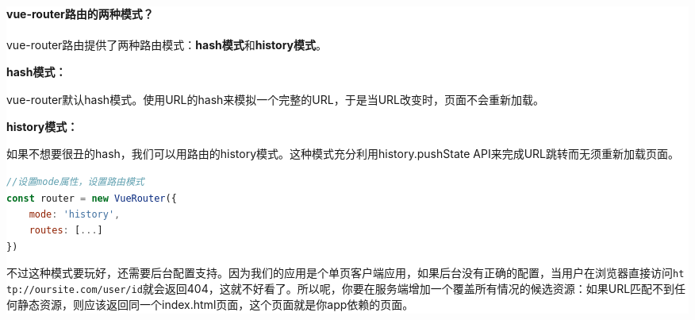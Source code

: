 
#### vue-router路由的两种模式？
vue-router路由提供了两种路由模式：**hash模式**和**history模式**。


**hash模式：**


vue-router默认hash模式。使用URL的hash来模拟一个完整的URL，于是当URL改变时，页面不会重新加载。


**history模式：**


如果不想要很丑的hash，我们可以用路由的history模式。这种模式充分利用history.pushState API来完成URL跳转而无须重新加载页面。


```javascript
//设置mode属性，设置路由模式
const router = new VueRouter({
    mode: 'history',
    routes: [...]
})
```


不过这种模式要玩好，还需要后台配置支持。因为我们的应用是个单页客户端应用，如果后台没有正确的配置，当用户在浏览器直接访问`http://oursite.com/user/id`就会返回404，这就不好看了。所以呢，你要在服务端增加一个覆盖所有情况的候选资源：如果URL匹配不到任何静态资源，则应该返回同一个index.html页面，这个页面就是你app依赖的页面。